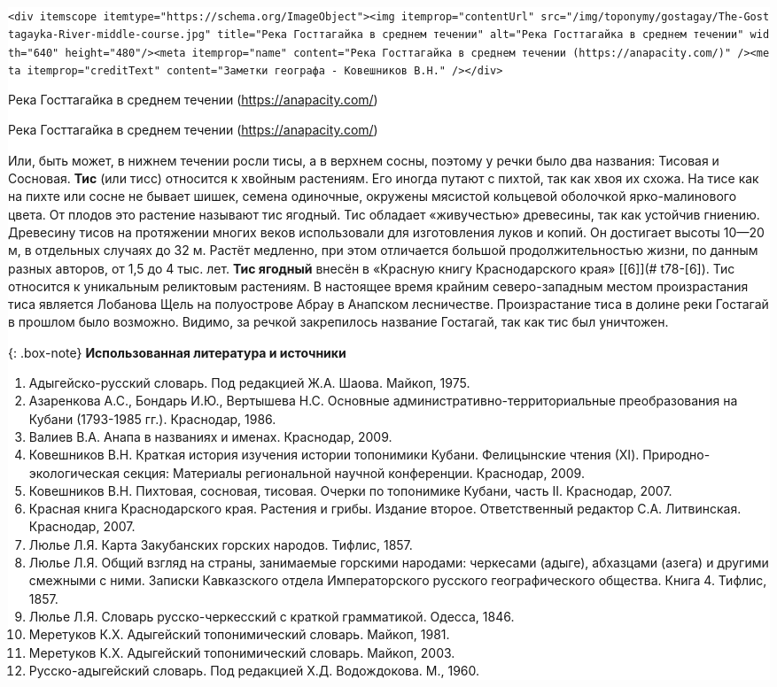 	<div itemscope itemtype="https://schema.org/ImageObject"><img itemprop="contentUrl" src="/img/toponymy/gostagay/The-Gosttagayka-River-middle-course.jpg" title="Река Госттагайка в среднем течении" alt="Река Госттагайка в среднем течении" width="640" height="480"/><meta itemprop="name" content="Река Госттагайка в среднем течении (https://anapacity.com/)" /><meta itemprop="creditText" content="Заметки географа - Ковешников В.Н." /></div>
Река Госттагайка в среднем течении (https://anapacity.com/)<figcaption>Река Госттагайка в среднем течении (https://anapacity.com/)</figcaption>
</figure>

Или, быть может, в нижнем течении росли тисы, а в верхнем сосны, поэтому у речки было два названия: Тисовая и Сосновая. **Тис** (или тисс) относится к хвойным растениям. Его иногда путают с пихтой, так как хвоя их схожа. На тисе как на пихте или сосне не бывает шишек, семена одиночные, окружены мясистой кольцевой оболочкой ярко-малинового цвета. От плодов это растение называют тис ягодный. Тис обладает «живучестью» древесины, так как устойчив гниению. Древесину тисов на протяжении многих веков использовали для изготовления луков и копий. Он достигает высоты 10—20 м, в отдельных случаях до 32 м. Растёт медленно, при этом отличается большой продолжительностью жизни, по данным разных авторов, от 1,5 до 4 тыс. лет. **Тис ягодный** внесён в «Красную книгу Краснодарского края» [[6]](# t78-[6]). Тис относится к уникальным реликтовым растениям. В настоящее время крайним северо-западным местом произрастания тиса является Лобанова Щель на полуострове Абрау в Анапском лесничестве. Произрастание тиса в долине реки Гостагай в прошлом было возможно. Видимо, за речкой закрепилось название Гостагай, так как тис был уничтожен.

{: .box-note}
**Использованная литература и источники**

1. <a name=" t78-[1]"></a>Адыгейско-русский словарь. Под редакцией Ж.А. Шаова. Майкоп, 1975.  
2. <a name=" t78-[2]"></a>Азаренкова А.С., Бондарь И.Ю., Вертышева Н.С. Основные административно-территориальные преобразования на Кубани (1793-1985 гг.). Краснодар, 1986.  
3. <a name=" t78-[3]"></a>Валиев В.А. Анапа в названиях и именах. Краснодар, 2009.   
4. <a name=" t78-[4]"></a>Ковешников В.Н. Краткая история изучения истории топонимики Кубани. Фелицынские чтения (ХI). Природно-экологическая секция: Материалы региональной научной конференции. Краснодар, 2009.  
5. <a name=" t78-[5]"></a>Ковешников В.Н. Пихтовая, сосновая, тисовая. Очерки по топонимике Кубани, часть II. Краснодар, 2007.  
6. <a name=" t78-[6]"></a>Красная книга Краснодарского края. Растения и грибы. Издание второе. Ответственный редактор С.А. Литвинская. Краснодар, 2007.  
7. <a name=" t78-[7]"></a>Люлье Л.Я. Карта Закубанских горских народов. Тифлис, 1857.  
8. <a name=" t78-[8]"></a>Люлье Л.Я. Общий взгляд на страны, занимаемые горскими народами: черкесами (адыге), абхазцами (азега) и другими смежными с ними. Записки Кавказского отдела Императорского русского географического общества. Книга 4. Тифлис, 1857.  
9. <a name=" t78-[9]"></a>Люлье Л.Я. Словарь русско-черкесский с краткой грамматикой. Одесса, 1846.  
10. <a name=" t78-[10]"></a>Меретуков К.Х. Адыгейский топонимический словарь. Майкоп, 1981.  
11. <a name=" t78-[11]"></a>Меретуков К.Х. Адыгейский топонимический словарь. Майкоп, 2003.  
12. <a name=" t78-[12]"></a>Русско-адыгейский словарь. Под редакцией Х.Д. Водождокова. М., 1960.  